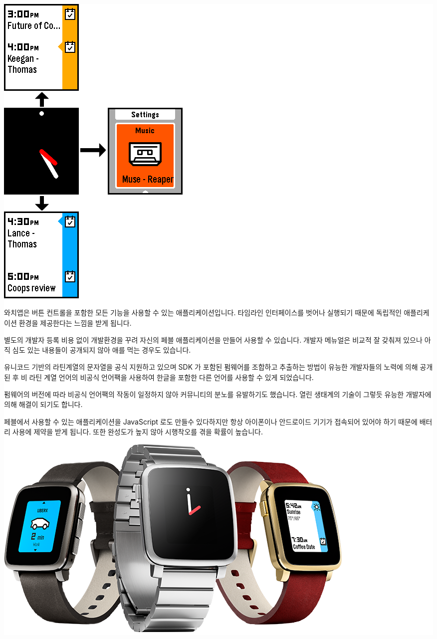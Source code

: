 ![타임라인](doc/imgs/system-navigation.png)

와치앱은 버튼 컨트롤을 포함한 모든 기능을 사용할 수 있는 애플리케이션입니다. 타임라인 인터페이스를 벗어나 실행되기 때문에 독립적인 애플리케이션 환경을 제공한다는 느낌을 받게 됩니다.

별도의 개발자 등록 비용 없이 개발환경을 꾸려 자신의 페블 애플리케이션을 만들어 사용할 수 있습니다. 개발자 메뉴얼은 비교적 잘 갖춰져 있으나 아직 심도 있는 내용들이 공개되지 않아 애를 먹는 경우도 있습니다.

유니코드 기반의 라틴계열의 문자열을 공식 지원하고 있으며 SDK 가 포함된 펌웨어를 조합하고 추출하는 방법이 유능한 개발자들의 노력에 의해 공개된 후 비 라틴 계열 언어의 비공식 언어팩을 사용하여 한글을 포함한 다른 언어를 사용할 수 있게 되었습니다.

펌웨어의 버전에 따라 비공식 언어팩의 작동이 일정하지 않아 커뮤니티의 분노를 유발하기도 했습니다. 열린 생태계의 기술이 그렇듯 유능한 개발자에 의해 해결이 되기도 합니다.

페블에서 사용할 수 있는 애플리케이션을 JavaScript 로도 만들수 있다하지만 항상 아이폰이나 안드로이드 기기가 접속되어 있어야 하기 때문에 배터리 사용에 제약을 받게 됩니다. 또한 완성도가 높지 않아 시행착오를 겪을 확률이 높습니다.

![페블 타임 스틸](doc/imgs/pts-group-hero-89cef825247f25a49357474cbbaad7f8.png)